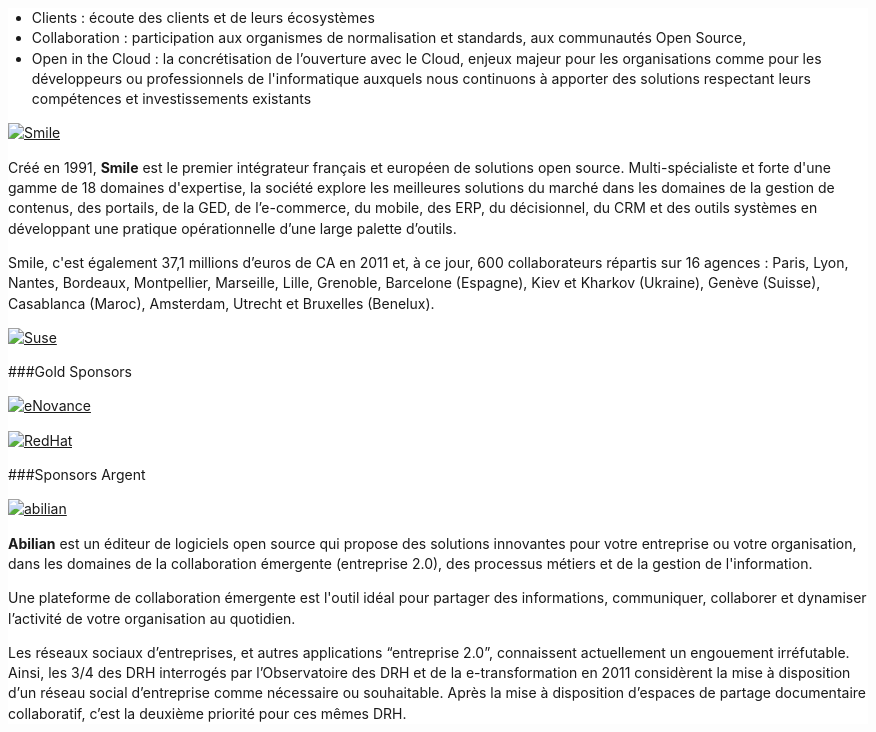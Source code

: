 * Clients : écoute des clients et de leurs écosystèmes 
* Collaboration : participation aux organismes de normalisation et standards, aux communautés Open Source, 
* Open in the Cloud : la concrétisation de l’ouverture avec le Cloud, enjeux majeur pour les organisations comme pour les développeurs ou professionnels de l'informatique auxquels nous continuons à apporter des solutions respectant leurs compétences et investissements existants


<a name="smile"><a href="http://www.smile.fr/" target="_blank"><img src="/static/pictures/page sponsor et organisateurs/smile_sponsor page.png" width="400" alt="Smile"></a></a>

Créé en 1991, **Smile** est le premier intégrateur français et européen de solutions open source. Multi-spécialiste et
forte d'une gamme de 18 domaines d'expertise, la société explore les meilleures solutions du marché dans les domaines
de la gestion de contenus, des portails, de la GED, de l’e-commerce, du mobile, des ERP, du décisionnel, du CRM et des
outils systèmes en développant une pratique opérationnelle d’une large palette d’outils.

Smile, c'est également 37,1 millions d’euros de CA en 2011 et, à ce jour, 600 collaborateurs répartis sur
16 agences : Paris, Lyon, Nantes, Bordeaux, Montpellier, Marseille, Lille, Grenoble, Barcelone (Espagne), Kiev et
Kharkov (Ukraine), Genève (Suisse), Casablanca (Maroc), Amsterdam, Utrecht et Bruxelles (Benelux).

<a name="suse"><a href="https://www.suse.com/" target="_blank"><img src="/static/pictures/page sponsor et organisateurs/Suse-Logo.png" width="400" alt="Suse"></a></a>

###Gold Sponsors

<a name="enovance"><a href="http://www.enovance.com/" target="_blank"><img src="/static/pictures/page sponsor et organisateurs/logo-eNovance-2013.png" width="400" alt="eNovance"></a></a>

<a name="redhat"><a href="http://www.redhat.com/" target="_blank"><img src="/static/pictures/page sponsor et organisateurs/RHcmykjpg.jpg" width="400" alt="RedHat"></a></a>

###Sponsors Argent

<a name="abilian"><a href="http://www.abilian.com/fr/" target="_blank"><img src="/static/pictures/page sponsor et organisateurs/abilian_page sponsor.png" width="400" alt="abilian"></a></a>

**Abilian** est un éditeur de logiciels open source qui propose des solutions innovantes pour votre entreprise ou
votre organisation, dans les domaines de la collaboration émergente (entreprise 2.0), des processus métiers et de la
gestion de l'information.

Une plateforme de collaboration émergente est l'outil idéal pour partager des informations, communiquer,
collaborer et dynamiser l’activité de votre organisation au quotidien.

Les réseaux sociaux d’entreprises, et autres applications “entreprise 2.0”, connaissent actuellement un engouement
irréfutable. Ainsi, les 3/4 des DRH interrogés par l’Observatoire des DRH et de la e-transformation en 2011
considèrent la mise à disposition d’un réseau social d’entreprise comme nécessaire ou souhaitable. Après la mise à
disposition d’espaces de partage documentaire collaboratif, c’est la deuxième priorité pour ces mêmes DRH.
